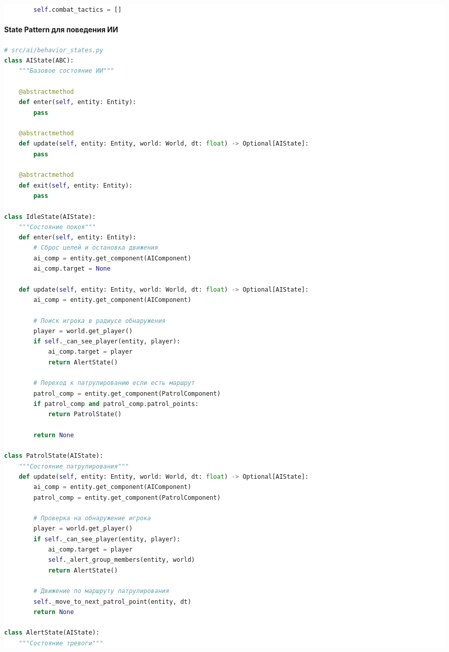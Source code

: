 ```python
        self.combat_tactics = []
```

#### State Pattern для поведения ИИ
```python
# src/ai/behavior_states.py
class AIState(ABC):
    """Базовое состояние ИИ"""
    
    @abstractmethod
    def enter(self, entity: Entity):
        pass
    
    @abstractmethod
    def update(self, entity: Entity, world: World, dt: float) -> Optional[AIState]:
        pass
    
    @abstractmethod
    def exit(self, entity: Entity):
        pass

class IdleState(AIState):
    """Состояние покоя"""
    def enter(self, entity: Entity):
        # Сброс целей и остановка движения
        ai_comp = entity.get_component(AIComponent)
        ai_comp.target = None
    
    def update(self, entity: Entity, world: World, dt: float) -> Optional[AIState]:
        ai_comp = entity.get_component(AIComponent)
        
        # Поиск игрока в радиусе обнаружения
        player = world.get_player()
        if self._can_see_player(entity, player):
            ai_comp.target = player
            return AlertState()
        
        # Переход к патрулированию если есть маршрут
        patrol_comp = entity.get_component(PatrolComponent)
        if patrol_comp and patrol_comp.patrol_points:
            return PatrolState()
        
        return None

class PatrolState(AIState):
    """Состояние патрулирования"""
    def update(self, entity: Entity, world: World, dt: float) -> Optional[AIState]:
        ai_comp = entity.get_component(AIComponent)
        patrol_comp = entity.get_component(PatrolComponent)
        
        # Проверка на обнаружение игрока
        player = world.get_player()
        if self._can_see_player(entity, player):
            ai_comp.target = player
            self._alert_group_members(entity, world)
            return AlertState()
        
        # Движение по маршруту патрулирования
        self._move_to_next_patrol_point(entity, dt)
        return None

class AlertState(AIState):
    """Состояние тревоги"""
```